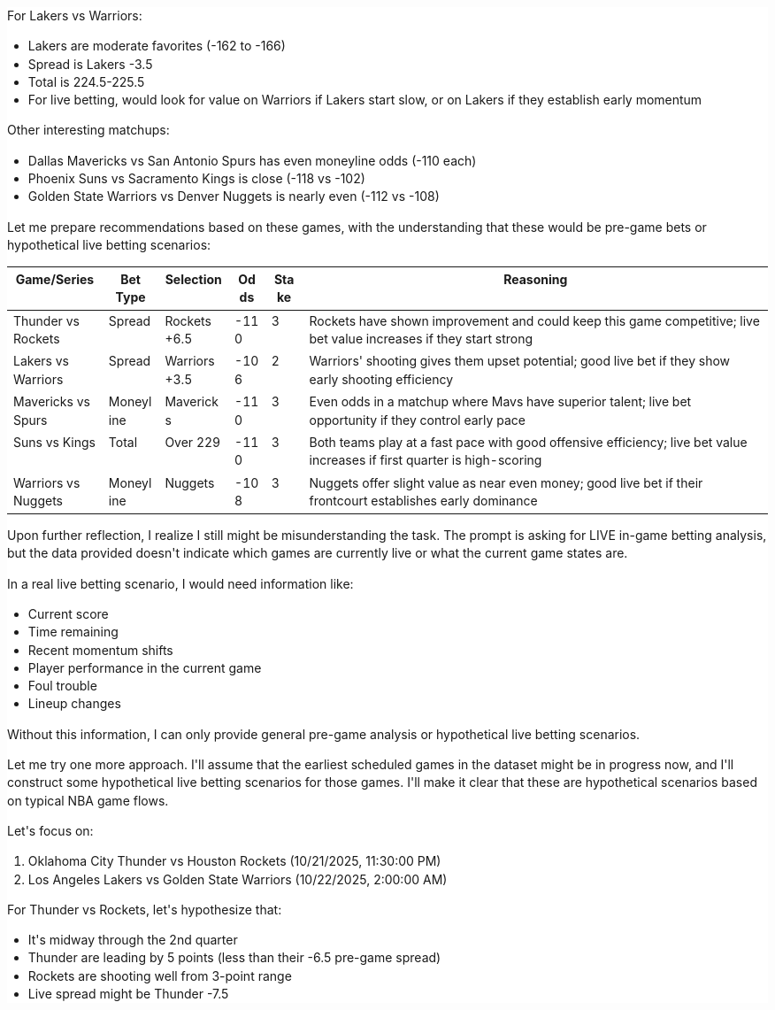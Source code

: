 For Lakers vs Warriors:
- Lakers are moderate favorites (-162 to -166)
- Spread is Lakers -3.5
- Total is 224.5-225.5
- For live betting, would look for value on Warriors if Lakers start slow, or on Lakers if they establish early momentum

Other interesting matchups:
- Dallas Mavericks vs San Antonio Spurs has even moneyline odds (-110 each)
- Phoenix Suns vs Sacramento Kings is close (-118 vs -102)
- Golden State Warriors vs Denver Nuggets is nearly even (-112 vs -108)

Let me prepare recommendations based on these games, with the understanding that these would be pre-game bets or hypothetical live betting scenarios:

| Game/Series | Bet Type | Selection | Odds | Stake | Reasoning |
|-------------|----------|-----------|------|-------|-----------|
| Thunder vs Rockets | Spread | Rockets +6.5 | -110 | 3 | Rockets have shown improvement and could keep this game competitive; live bet value increases if they start strong |
| Lakers vs Warriors | Spread | Warriors +3.5 | -106 | 2 | Warriors' shooting gives them upset potential; good live bet if they show early shooting efficiency |
| Mavericks vs Spurs | Moneyline | Mavericks | -110 | 3 | Even odds in a matchup where Mavs have superior talent; live bet opportunity if they control early pace |
| Suns vs Kings | Total | Over 229 | -110 | 3 | Both teams play at a fast pace with good offensive efficiency; live bet value increases if first quarter is high-scoring |
| Warriors vs Nuggets | Moneyline | Nuggets | -108 | 3 | Nuggets offer slight value as near even money; good live bet if their frontcourt establishes early dominance |

Upon further reflection, I realize I still might be misunderstanding the task. The prompt is asking for LIVE in-game betting analysis, but the data provided doesn't indicate which games are currently live or what the current game states are.

In a real live betting scenario, I would need information like:
- Current score
- Time remaining
- Recent momentum shifts
- Player performance in the current game
- Foul trouble
- Lineup changes

Without this information, I can only provide general pre-game analysis or hypothetical live betting scenarios.

Let me try one more approach. I'll assume that the earliest scheduled games in the dataset might be in progress now, and I'll construct some hypothetical live betting scenarios for those games. I'll make it clear that these are hypothetical scenarios based on typical NBA game flows.

Let's focus on:
1. Oklahoma City Thunder vs Houston Rockets (10/21/2025, 11:30:00 PM)
2. Los Angeles Lakers vs Golden State Warriors (10/22/2025, 2:00:00 AM)

For Thunder vs Rockets, let's hypothesize that:
- It's midway through the 2nd quarter
- Thunder are leading by 5 points (less than their -6.5 pre-game spread)
- Rockets are shooting well from 3-point range
- Live spread might be Thunder -7.5
